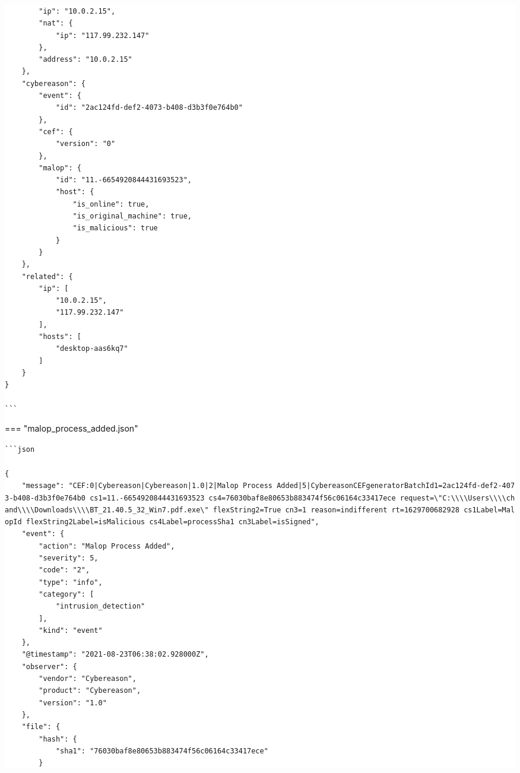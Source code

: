             "ip": "10.0.2.15",
            "nat": {
                "ip": "117.99.232.147"
            },
            "address": "10.0.2.15"
        },
        "cybereason": {
            "event": {
                "id": "2ac124fd-def2-4073-b408-d3b3f0e764b0"
            },
            "cef": {
                "version": "0"
            },
            "malop": {
                "id": "11.-6654920844431693523",
                "host": {
                    "is_online": true,
                    "is_original_machine": true,
                    "is_malicious": true
                }
            }
        },
        "related": {
            "ip": [
                "10.0.2.15",
                "117.99.232.147"
            ],
            "hosts": [
                "desktop-aas6kq7"
            ]
        }
    }
    	
	```


=== "malop_process_added.json"

    ```json
	
    {
        "message": "CEF:0|Cybereason|Cybereason|1.0|2|Malop Process Added|5|CybereasonCEFgeneratorBatchId1=2ac124fd-def2-4073-b408-d3b3f0e764b0 cs1=11.-6654920844431693523 cs4=76030baf8e80653b883474f56c06164c33417ece request=\"C:\\\\Users\\\\chand\\\\Downloads\\\\BT_21.40.5_32_Win7.pdf.exe\" flexString2=True cn3=1 reason=indifferent rt=1629700682928 cs1Label=MalopId flexString2Label=isMalicious cs4Label=processSha1 cn3Label=isSigned",
        "event": {
            "action": "Malop Process Added",
            "severity": 5,
            "code": "2",
            "type": "info",
            "category": [
                "intrusion_detection"
            ],
            "kind": "event"
        },
        "@timestamp": "2021-08-23T06:38:02.928000Z",
        "observer": {
            "vendor": "Cybereason",
            "product": "Cybereason",
            "version": "1.0"
        },
        "file": {
            "hash": {
                "sha1": "76030baf8e80653b883474f56c06164c33417ece"
            }